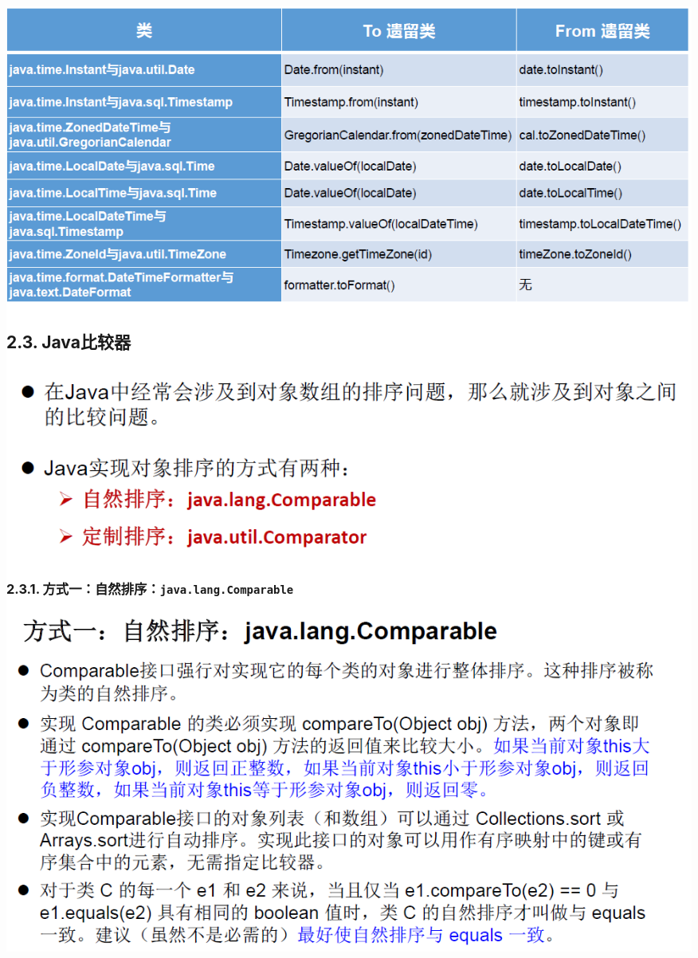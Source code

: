 ![image-20210411214320129](javaSE高级.assets/image-20210411214320129.png)

## 2.3. Java比较器

![image-20210411215019558](javaSE高级.assets/image-20210411215019558.png)

### 2.3.1. 方式一：自然排序：`java.lang.Comparable`

![image-20210411215246319](javaSE高级.assets/image-20210411215246319.png)
